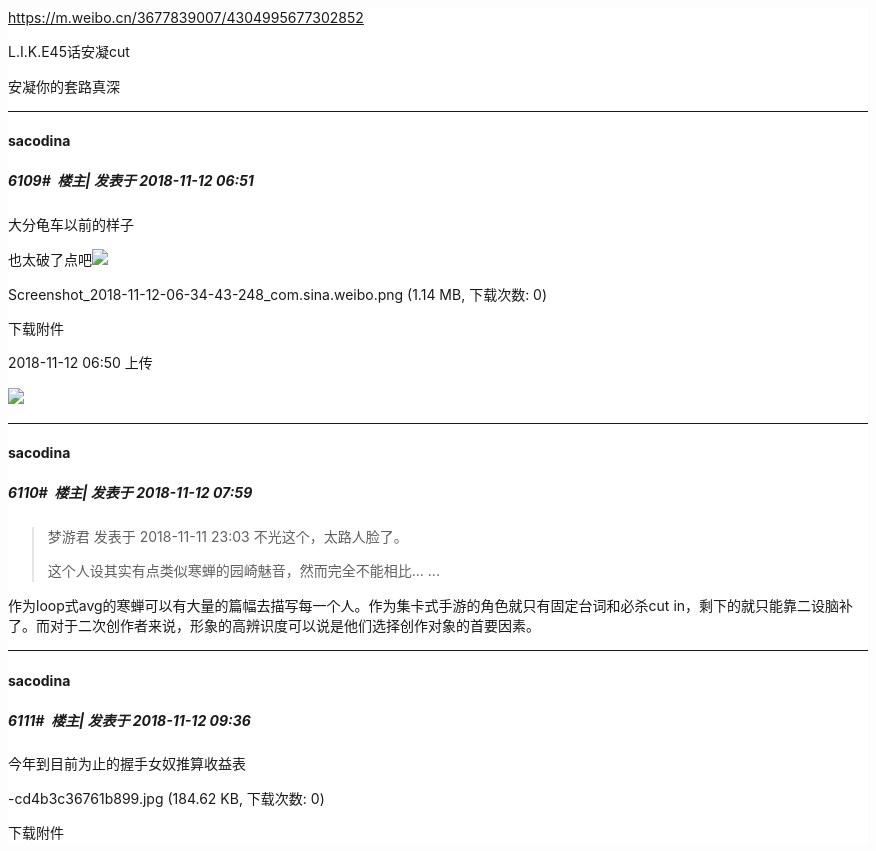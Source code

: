 
https://m.weibo.cn/3677839007/4304995677302852


L.I.K.E45话安凝cut

安凝你的套路真深


-----

####  sacodina  
##### 6109#         楼主| 发表于 2018-11-12 06:51


大分龟车以前的样子

也太破了点吧<img src="https://static.saraba1st.com/image/smiley/face2017/068.png" referrerpolicy="no-referrer">


Screenshot_2018-11-12-06-34-43-248_com.sina.weibo.png
(1.14 MB, 下载次数: 0)


下载附件


2018-11-12 06:50 上传


<img src="https://img.saraba1st.com/forum/201811/12/065031dsg6vtvb1ljjkbpl.png" referrerpolicy="no-referrer">


-----

####  sacodina  
##### 6110#         楼主| 发表于 2018-11-12 07:59


<blockquote>梦游君 发表于 2018-11-11 23:03
不光这个，太路人脸了。

这个人设其实有点类似寒蝉的园崎魅音，然而完全不能相比… ...</blockquote>
作为loop式avg的寒蝉可以有大量的篇幅去描写每一个人。作为集卡式手游的角色就只有固定台词和必杀cut in，剩下的就只能靠二设脑补了。而对于二次创作者来说，形象的高辨识度可以说是他们选择创作对象的首要因素。


-----

####  sacodina  
##### 6111#         楼主| 发表于 2018-11-12 09:36


今年到目前为止的握手女奴推算收益表


-cd4b3c36761b899.jpg
(184.62 KB, 下载次数: 0)


下载附件
